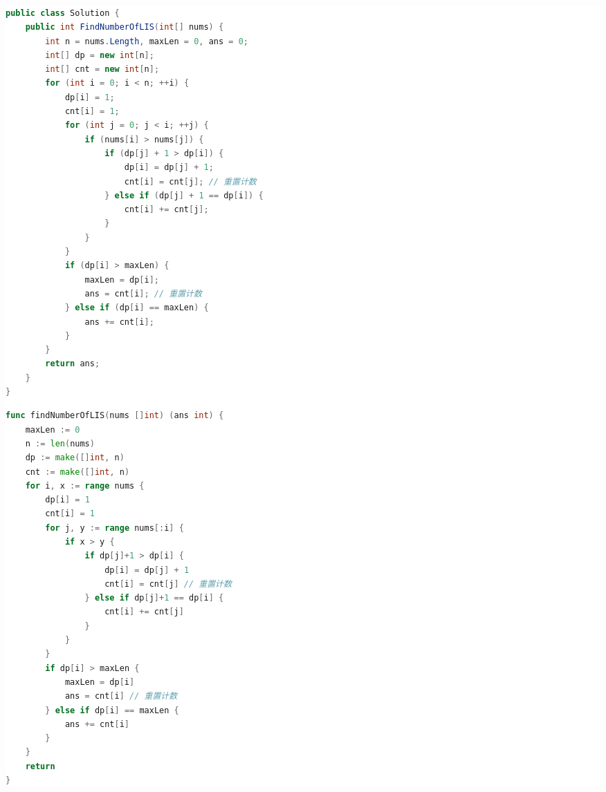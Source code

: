 ```C# [sol1-C#]
public class Solution {
    public int FindNumberOfLIS(int[] nums) {
        int n = nums.Length, maxLen = 0, ans = 0;
        int[] dp = new int[n];
        int[] cnt = new int[n];
        for (int i = 0; i < n; ++i) {
            dp[i] = 1;
            cnt[i] = 1;
            for (int j = 0; j < i; ++j) {
                if (nums[i] > nums[j]) {
                    if (dp[j] + 1 > dp[i]) {
                        dp[i] = dp[j] + 1;
                        cnt[i] = cnt[j]; // 重置计数
                    } else if (dp[j] + 1 == dp[i]) {
                        cnt[i] += cnt[j];
                    }
                }
            }
            if (dp[i] > maxLen) {
                maxLen = dp[i];
                ans = cnt[i]; // 重置计数
            } else if (dp[i] == maxLen) {
                ans += cnt[i];
            }
        }
        return ans;
    }
}
```

```go [sol1-Golang]
func findNumberOfLIS(nums []int) (ans int) {
    maxLen := 0
    n := len(nums)
    dp := make([]int, n)
    cnt := make([]int, n)
    for i, x := range nums {
        dp[i] = 1
        cnt[i] = 1
        for j, y := range nums[:i] {
            if x > y {
                if dp[j]+1 > dp[i] {
                    dp[i] = dp[j] + 1
                    cnt[i] = cnt[j] // 重置计数
                } else if dp[j]+1 == dp[i] {
                    cnt[i] += cnt[j]
                }
            }
        }
        if dp[i] > maxLen {
            maxLen = dp[i]
            ans = cnt[i] // 重置计数
        } else if dp[i] == maxLen {
            ans += cnt[i]
        }
    }
    return
}
```
